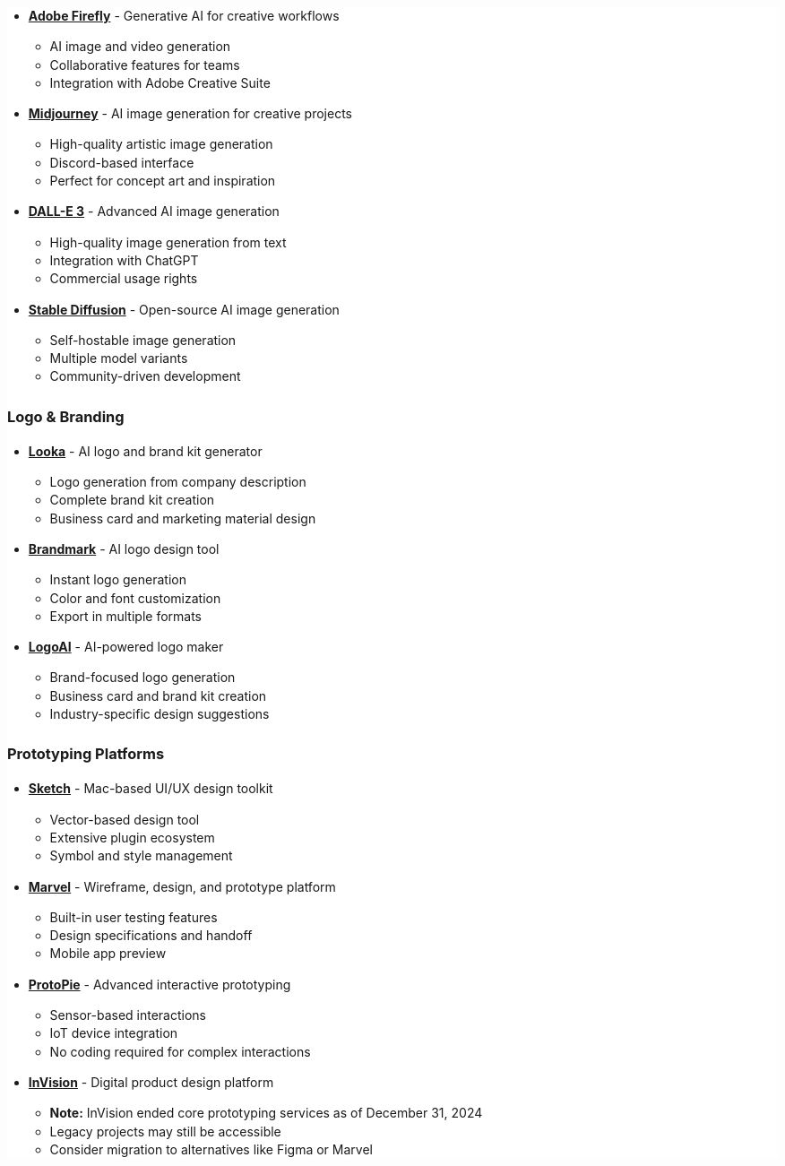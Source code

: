 - **[Adobe Firefly](https://www.adobe.com/products/firefly.html)** - Generative AI for creative workflows
  - AI image and video generation
  - Collaborative features for teams
  - Integration with Adobe Creative Suite

- **[Midjourney](https://www.midjourney.com/)** - AI image generation for creative projects
  - High-quality artistic image generation
  - Discord-based interface
  - Perfect for concept art and inspiration

- **[DALL-E 3](https://openai.com/dall-e-3)** - Advanced AI image generation
  - High-quality image generation from text
  - Integration with ChatGPT
  - Commercial usage rights

- **[Stable Diffusion](https://stability.ai/stable-diffusion)** - Open-source AI image generation
  - Self-hostable image generation
  - Multiple model variants
  - Community-driven development

### Logo & Branding
- **[Looka](https://looka.com/)** - AI logo and brand kit generator
  - Logo generation from company description
  - Complete brand kit creation
  - Business card and marketing material design

- **[Brandmark](https://brandmark.io/)** - AI logo design tool
  - Instant logo generation
  - Color and font customization
  - Export in multiple formats

- **[LogoAI](https://www.logoai.com/)** - AI-powered logo maker
  - Brand-focused logo generation
  - Business card and brand kit creation
  - Industry-specific design suggestions

### Prototyping Platforms
- **[Sketch](https://www.sketch.com/)** - Mac-based UI/UX design toolkit
  - Vector-based design tool
  - Extensive plugin ecosystem
  - Symbol and style management

- **[Marvel](https://marvelapp.com/)** - Wireframe, design, and prototype platform
  - Built-in user testing features
  - Design specifications and handoff
  - Mobile app preview

- **[ProtoPie](https://www.protopie.io/)** - Advanced interactive prototyping
  - Sensor-based interactions
  - IoT device integration
  - No coding required for complex interactions

- **[InVision](https://www.invisionapp.com/)** - Digital product design platform
  - **Note:** InVision ended core prototyping services as of December 31, 2024
  - Legacy projects may still be accessible
  - Consider migration to alternatives like Figma or Marvel
